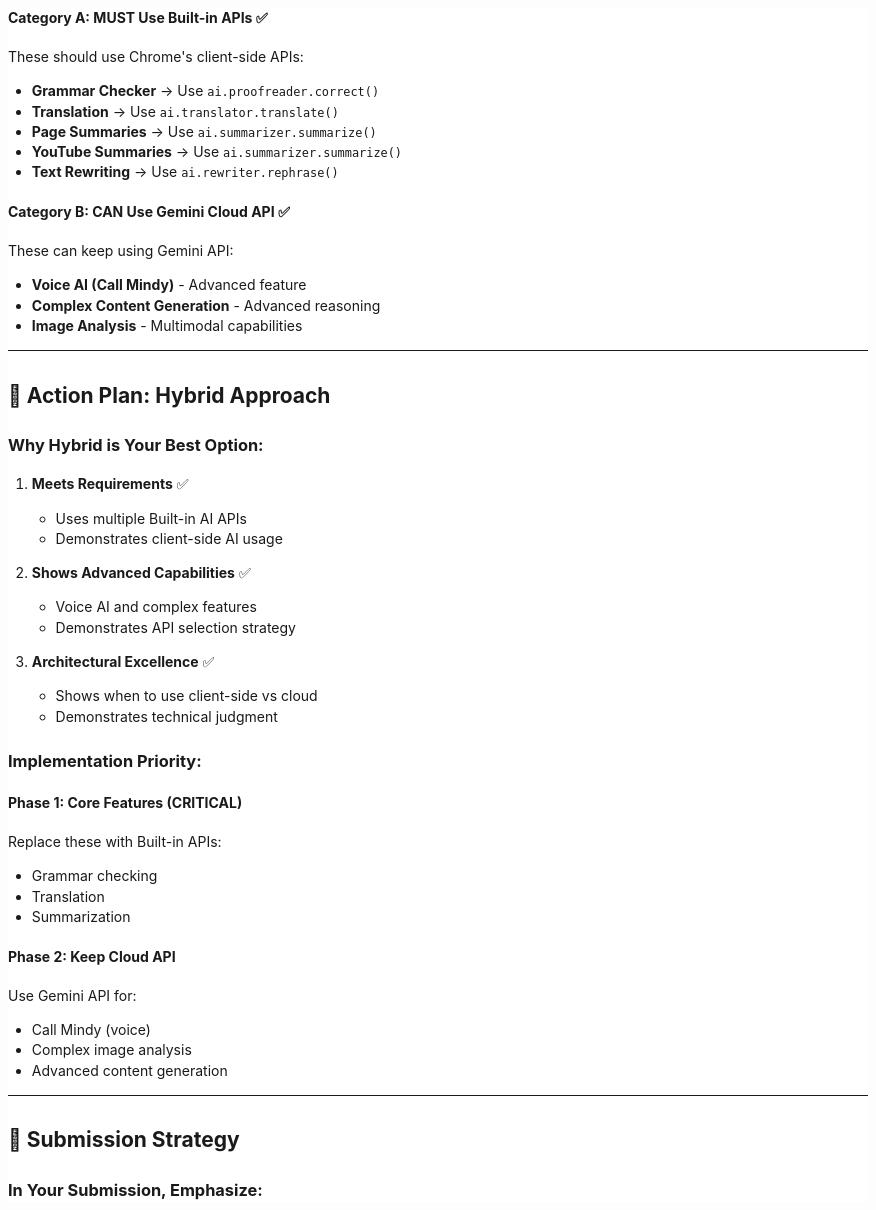 #### Category A: MUST Use Built-in APIs ✅
These should use Chrome's client-side APIs:
- **Grammar Checker** → Use `ai.proofreader.correct()`
- **Translation** → Use `ai.translator.translate()`
- **Page Summaries** → Use `ai.summarizer.summarize()`
- **YouTube Summaries** → Use `ai.summarizer.summarize()`
- **Text Rewriting** → Use `ai.rewriter.rephrase()`

#### Category B: CAN Use Gemini Cloud API ✅
These can keep using Gemini API:
- **Voice AI (Call Mindy)** - Advanced feature
- **Complex Content Generation** - Advanced reasoning
- **Image Analysis** - Multimodal capabilities

---

## 🚀 Action Plan: Hybrid Approach

### Why Hybrid is Your Best Option:

1. **Meets Requirements** ✅
   - Uses multiple Built-in AI APIs
   - Demonstrates client-side AI usage

2. **Shows Advanced Capabilities** ✅
   - Voice AI and complex features
   - Demonstrates API selection strategy

3. **Architectural Excellence** ✅
   - Shows when to use client-side vs cloud
   - Demonstrates technical judgment

### Implementation Priority:

#### Phase 1: Core Features (CRITICAL)
Replace these with Built-in APIs:
- Grammar checking
- Translation
- Summarization

#### Phase 2: Keep Cloud API
Use Gemini API for:
- Call Mindy (voice)
- Complex image analysis
- Advanced content generation

---

## 📝 Submission Strategy

### In Your Submission, Emphasize:
